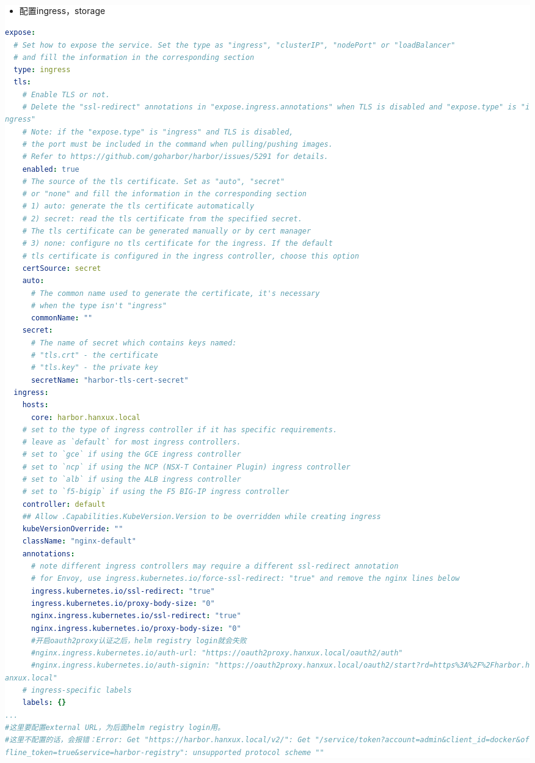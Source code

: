 - 配置ingress，storage

~~~yaml
expose:
  # Set how to expose the service. Set the type as "ingress", "clusterIP", "nodePort" or "loadBalancer"
  # and fill the information in the corresponding section
  type: ingress
  tls:
    # Enable TLS or not.
    # Delete the "ssl-redirect" annotations in "expose.ingress.annotations" when TLS is disabled and "expose.type" is "ingress"
    # Note: if the "expose.type" is "ingress" and TLS is disabled,
    # the port must be included in the command when pulling/pushing images.
    # Refer to https://github.com/goharbor/harbor/issues/5291 for details.
    enabled: true
    # The source of the tls certificate. Set as "auto", "secret"
    # or "none" and fill the information in the corresponding section
    # 1) auto: generate the tls certificate automatically
    # 2) secret: read the tls certificate from the specified secret.
    # The tls certificate can be generated manually or by cert manager
    # 3) none: configure no tls certificate for the ingress. If the default
    # tls certificate is configured in the ingress controller, choose this option
    certSource: secret
    auto:
      # The common name used to generate the certificate, it's necessary
      # when the type isn't "ingress"
      commonName: ""
    secret:
      # The name of secret which contains keys named:
      # "tls.crt" - the certificate
      # "tls.key" - the private key
      secretName: "harbor-tls-cert-secret"
  ingress:
    hosts:
      core: harbor.hanxux.local
    # set to the type of ingress controller if it has specific requirements.
    # leave as `default` for most ingress controllers.
    # set to `gce` if using the GCE ingress controller
    # set to `ncp` if using the NCP (NSX-T Container Plugin) ingress controller
    # set to `alb` if using the ALB ingress controller
    # set to `f5-bigip` if using the F5 BIG-IP ingress controller
    controller: default
    ## Allow .Capabilities.KubeVersion.Version to be overridden while creating ingress
    kubeVersionOverride: ""
    className: "nginx-default"
    annotations:
      # note different ingress controllers may require a different ssl-redirect annotation
      # for Envoy, use ingress.kubernetes.io/force-ssl-redirect: "true" and remove the nginx lines below
      ingress.kubernetes.io/ssl-redirect: "true"
      ingress.kubernetes.io/proxy-body-size: "0"
      nginx.ingress.kubernetes.io/ssl-redirect: "true"
      nginx.ingress.kubernetes.io/proxy-body-size: "0"
      #开启oauth2proxy认证之后，helm registry login就会失败
      #nginx.ingress.kubernetes.io/auth-url: "https://oauth2proxy.hanxux.local/oauth2/auth"
      #nginx.ingress.kubernetes.io/auth-signin: "https://oauth2proxy.hanxux.local/oauth2/start?rd=https%3A%2F%2Fharbor.hanxux.local"
    # ingress-specific labels
    labels: {}
...
#这里要配置external URL，为后面helm registry login用。
#这里不配置的话，会报错：Error: Get "https://harbor.hanxux.local/v2/": Get "/service/token?account=admin&client_id=docker&offline_token=true&service=harbor-registry": unsupported protocol scheme ""
~~~